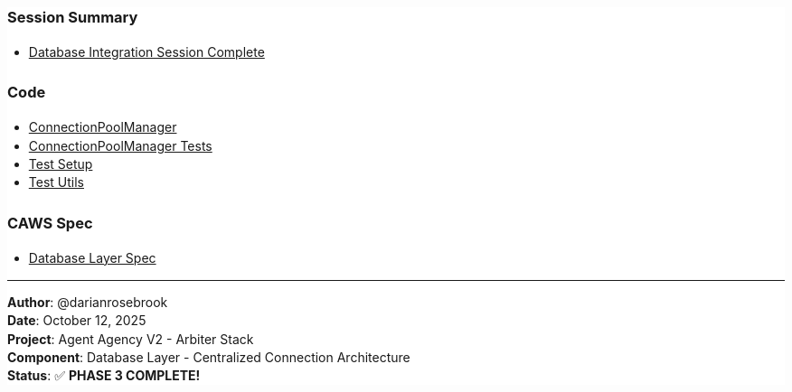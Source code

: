 ### Session Summary

- [Database Integration Session Complete](./DATABASE-INTEGRATION-SESSION-COMPLETE.md)

### Code

- [ConnectionPoolManager](../../src/database/ConnectionPoolManager.ts)
- [ConnectionPoolManager Tests](../../tests/database/ConnectionPoolManager.test.ts)
- [Test Setup](../../tests/setup.ts)
- [Test Utils](../../tests/test-utils.ts)

### CAWS Spec

- [Database Layer Spec](.../../../.caws/database-layer-spec.yaml)

---

**Author**: @darianrosebrook  
**Date**: October 12, 2025  
**Project**: Agent Agency V2 - Arbiter Stack  
**Component**: Database Layer - Centralized Connection Architecture  
**Status**: ✅ **PHASE 3 COMPLETE!**
